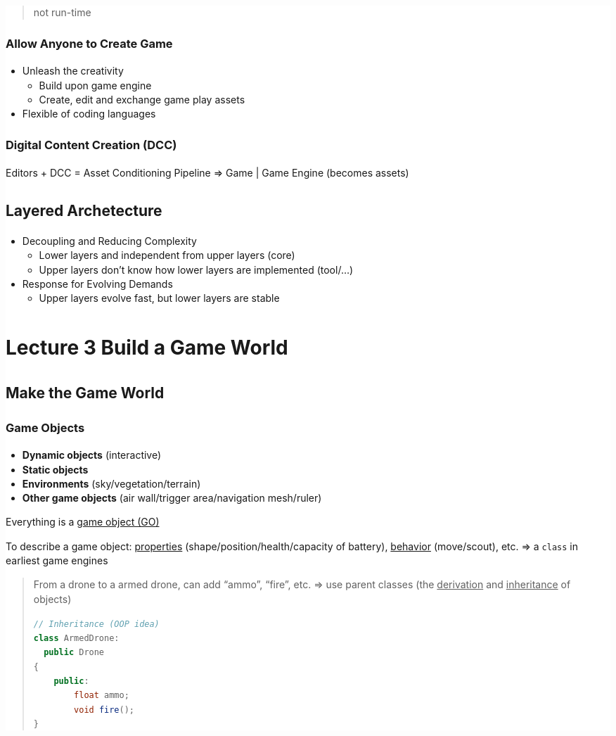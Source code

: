 > not run-time

### Allow Anyone to Create Game 

- Unleash the creativity
  - Build upon game engine
  - Create, edit and exchange game play assets
- Flexible of coding languages

### Digital Content Creation (DCC)

Editors + DCC = Asset Conditioning Pipeline => Game | Game Engine (becomes assets)

## Layered Archetecture

- Decoupling and Reducing Complexity
  - Lower layers and independent from upper layers (core)
  - Upper layers don’t know how lower layers are implemented (tool/…)
- Response for Evolving Demands
  - Upper layers evolve fast, but lower layers are stable



# Lecture 3 Build a Game World

## Make the Game World 

### Game Objects

- **Dynamic objects** (interactive)
- **Static objects**
- **Environments** (sky/vegetation/terrain)
- **Other game objects** (air wall/trigger area/navigation mesh/ruler)

Everything is a <u>game object (GO)</u>

To describe a game object: <u>properties</u> (shape/position/health/capacity of battery), <u>behavior</u> (move/scout), etc. => a `class` in earliest game engines

> From a drone to a armed drone, can add “ammo”, “fire”, etc. => use parent classes (the <u>derivation</u> and <u>inheritance</u> of objects)
>
> ``` c#
> // Inheritance (OOP idea)
> class ArmedDrone:
> 	public Drone
> {
>     public:
>         float ammo;
>         void fire();
> }
> ```
